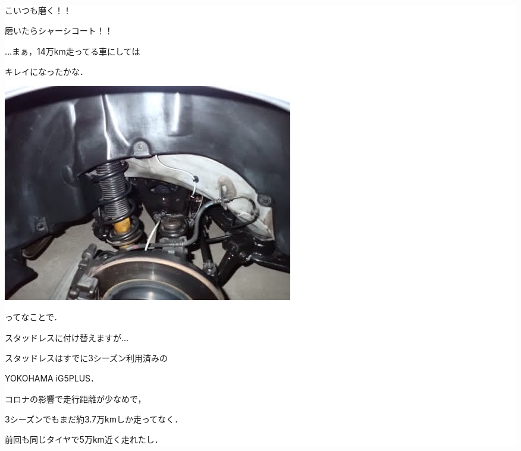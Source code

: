 





こいつも磨く！！


磨いたらシャーシコート！！


…まぁ，14万km走ってる車にしては


キレイになったかな．




![656837dc9b13887dbf9acd54040009a9.jpg](images/656837dc9b13887dbf9acd54040009a9.jpg)







ってなことで．


スタッドレスに付け替えますが…


スタッドレスはすでに3シーズン利用済みの


YOKOHAMA iG5PLUS．


コロナの影響で走行距離が少なめで，


3シーズンでもまだ約3.7万kmしか走ってなく．


前回も同じタイヤで5万km近く走れたし．

